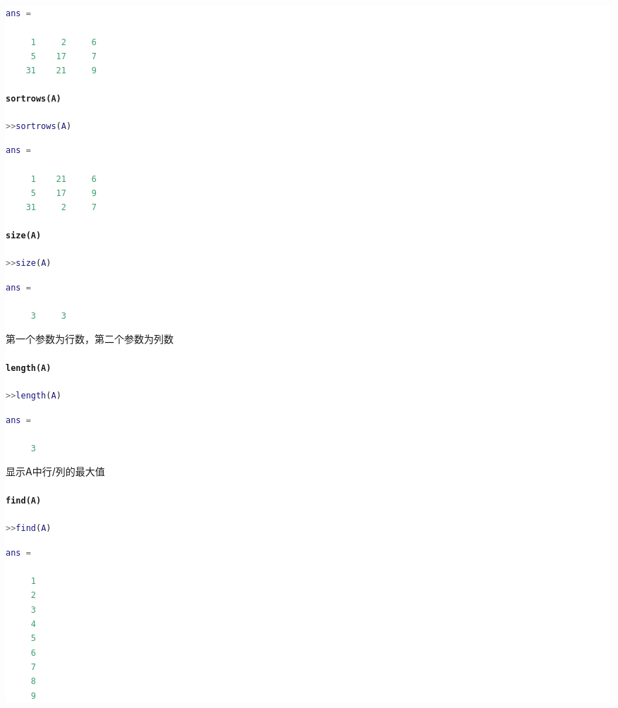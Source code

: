 ```matlab
ans =

     1     2     6
     5    17     7
    31    21     9
```

#### `sortrows(A)`

```matlab
>>sortrows(A)
```

```matlab
ans =

     1    21     6
     5    17     9
    31     2     7
```

#### `size(A)`

```matlab
>>size(A)
```

```matlab
ans =

     3     3
```

第一个参数为行数，第二个参数为列数

#### `length(A)`

```matlab
>>length(A)
```

```matlab
ans =

     3
```

显示A中行/列的最大值

#### `find(A)`

```matlab
>>find(A)
```

```matlab
ans =

     1
     2
     3
     4
     5
     6
     7
     8
     9
```
